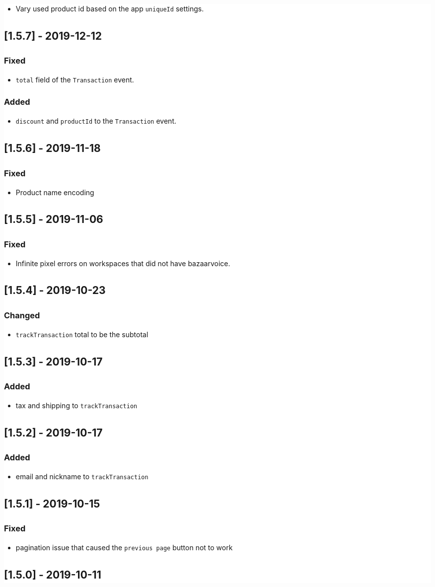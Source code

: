 - Vary used product id based on the app `uniqueId` settings.

## [1.5.7] - 2019-12-12

### Fixed

- `total` field of the `Transaction` event.

### Added

- `discount` and `productId` to the `Transaction` event.

## [1.5.6] - 2019-11-18

### Fixed

- Product name encoding

## [1.5.5] - 2019-11-06

### Fixed

- Infinite pixel errors on workspaces that did not have bazaarvoice.

## [1.5.4] - 2019-10-23

### Changed

- `trackTransaction` total to be the subtotal

## [1.5.3] - 2019-10-17

### Added

- tax and shipping to `trackTransaction`

## [1.5.2] - 2019-10-17

### Added

- email and nickname to `trackTransaction`

## [1.5.1] - 2019-10-15

### Fixed

- pagination issue that caused the `previous page` button not to work

## [1.5.0] - 2019-10-11
